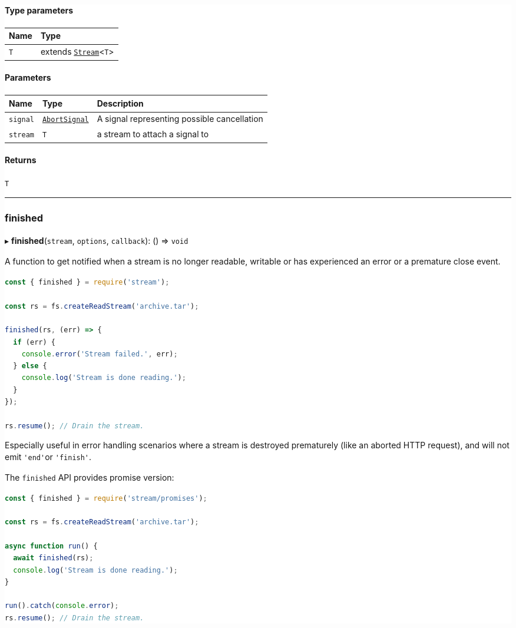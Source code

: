 #### Type parameters

| Name | Type |
| :------ | :------ |
| `T` | extends [`Stream`](https://github.com/oven-sh/bun-types/blob/master/api-docs/classes/stream_.Stream.md)<`T`\> |

#### Parameters

| Name | Type | Description |
| :------ | :------ | :------ |
| `signal` | [`AbortSignal`](https://github.com/oven-sh/bun-types/blob/master/api-docs/modules.md#abortsignal) | A signal representing possible cancellation |
| `stream` | `T` | a stream to attach a signal to |

#### Returns

`T`

___

### finished

▸ **finished**(`stream`, `options`, `callback`): () => `void`

A function to get notified when a stream is no longer readable, writable
or has experienced an error or a premature close event.

```js
const { finished } = require('stream');

const rs = fs.createReadStream('archive.tar');

finished(rs, (err) => {
  if (err) {
    console.error('Stream failed.', err);
  } else {
    console.log('Stream is done reading.');
  }
});

rs.resume(); // Drain the stream.
```

Especially useful in error handling scenarios where a stream is destroyed
prematurely (like an aborted HTTP request), and will not emit `'end'`or `'finish'`.

The `finished` API provides promise version:

```js
const { finished } = require('stream/promises');

const rs = fs.createReadStream('archive.tar');

async function run() {
  await finished(rs);
  console.log('Stream is done reading.');
}

run().catch(console.error);
rs.resume(); // Drain the stream.
```
